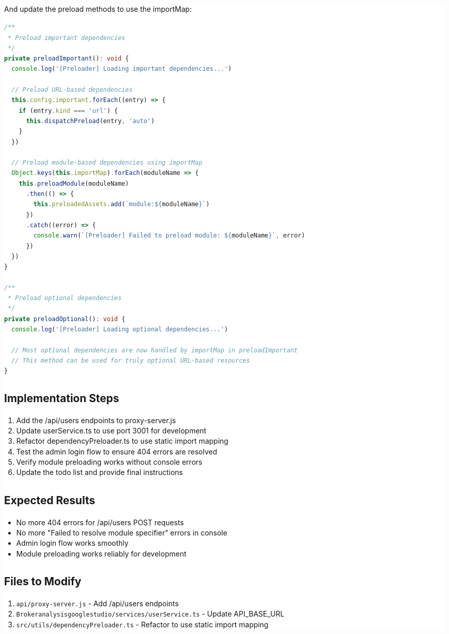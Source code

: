 And update the preload methods to use the importMap:

```typescript
/**
 * Preload important dependencies
 */
private preloadImportant(): void {
  console.log('[Preloader] Loading important dependencies...')
  
  // Preload URL-based dependencies
  this.config.important.forEach((entry) => {
    if (entry.kind === 'url') {
      this.dispatchPreload(entry, 'auto')
    }
  })
  
  // Preload module-based dependencies using importMap
  Object.keys(this.importMap).forEach(moduleName => {
    this.preloadModule(moduleName)
      .then(() => {
        this.preloadedAssets.add(`module:${moduleName}`)
      })
      .catch((error) => {
        console.warn(`[Preloader] Failed to preload module: ${moduleName}`, error)
      })
  })
}

/**
 * Preload optional dependencies
 */
private preloadOptional(): void {
  console.log('[Preloader] Loading optional dependencies...')
  
  // Most optional dependencies are now handled by importMap in preloadImportant
  // This method can be used for truly optional URL-based resources
}
```

## Implementation Steps

1. Add the /api/users endpoints to proxy-server.js
2. Update userService.ts to use port 3001 for development
3. Refactor dependencyPreloader.ts to use static import mapping
4. Test the admin login flow to ensure 404 errors are resolved
5. Verify module preloading works without console errors
6. Update the todo list and provide final instructions

## Expected Results

- No more 404 errors for /api/users POST requests
- No more "Failed to resolve module specifier" errors in console
- Admin login flow works smoothly
- Module preloading works reliably for development

## Files to Modify

1. `api/proxy-server.js` - Add /api/users endpoints
2. `Brokeranalysisgooglestudio/services/userService.ts` - Update API_BASE_URL
3. `src/utils/dependencyPreloader.ts` - Refactor to use static import mapping
